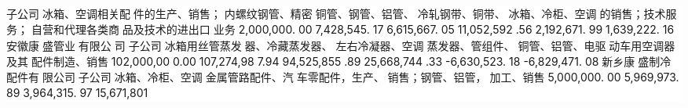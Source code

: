 子公司
冰箱、空调相关配
件的生产、销售；
内螺纹钢管、精密
铜管、钢管、铝管、
冷轧钢带、铜带、
冰箱、冷柜、空调
的销售；技术服务；
自营和代理各类商
品及技术的进出口
业务
2,000,000.
00
7,428,545.
17
6,615,667.
05
11,052,592
.56
2,192,671.
99
1,639,222.
16
安徽康
盛管业
有限公
司
子公司
冰箱用丝管蒸发
器、冷藏蒸发器、
左右冷凝器、空调
蒸发器、管组件、
铜管、铝管、电驱
动车用空调器及其
配件制造、销售
102,000,00
0.00
107,274,98
7.94
94,525,855
.89
25,668,744
.33
-6,630,523.
18
-6,829,471.
08
新乡康
盛制冷
配件有
限公司
子公司
冰箱、冷柜、空调
金属管路配件、汽
车零配件，生产、
销售；钢管、铝管，
加工、销售
5,000,000.
00
5,969,973.
89
3,964,315.
97
15,671,801